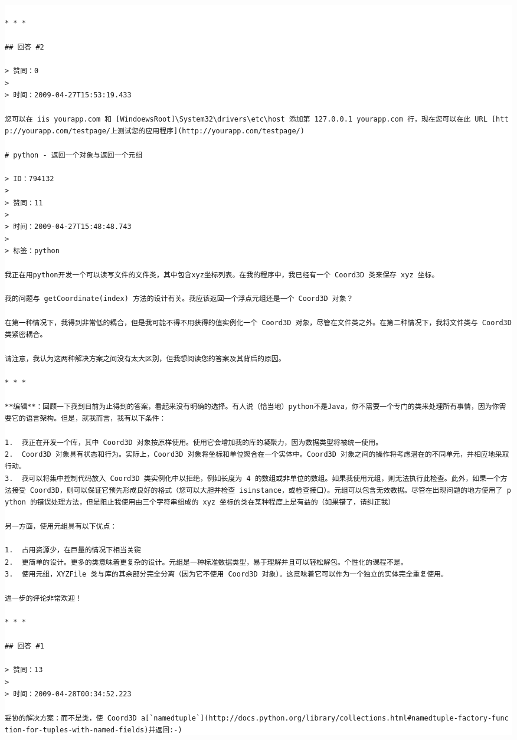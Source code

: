 <script type="text/javascript"
       src='<%= Url.Content( "~/Scripts/jquery-1.3.2.js' ) %>'>
</script> 
```

* * *

## 回答 #2

> 赞同：0
> 
> 时间：2009-04-27T15:53:19.433

您可以在 iis yourapp.com 和 [WindoewsRoot]\System32\drivers\etc\host 添加第 127.0.0.1 yourapp.com 行，现在您可以在此 URL [http://yourapp.com/testpage/上测试您的应用程序](http://yourapp.com/testpage/)

# python - 返回一个对象与返回一个元组

> ID：794132
> 
> 赞同：11
> 
> 时间：2009-04-27T15:48:48.743
> 
> 标签：python

我正在用python开发一个可以读写文件的文件类，其中包含xyz坐标列表。在我的程序中，我已经有一个 Coord3D 类来保存 xyz 坐标。

我的问题与 getCoordinate(index) 方法的设计有关。我应该返回一个浮点元组还是一个 Coord3D 对象？

在第一种情况下，我得到非常低的耦合，但是我可能不得不用获得的值实例化一个 Coord3D 对象，尽管在文件类之外。在第二种情况下，我将文件类与 Coord3D 类紧密耦合。

请注意，我认为这两种解决方案之间没有太大区别，但我想阅读您的答案及其背后的原因。

* * *

**编辑**：回顾一下我到目前为止得到的答案，看起来没有明确的选择。有人说（恰当地）python不是Java，你不需要一个专门的类来处理所有事情，因为你需要它的语言架构。但是，就我而言，我有以下条件：

1.  我正在开发一个库，其中 Coord3D 对象按原样使用。使用它会增加我的库的凝聚力，因为数据类型将被统一使用。
2.  Coord3D 对象具有状态和行为。实际上，Coord3D 对象将坐标和单位聚合在一个实体中。Coord3D 对象之间的操作将考虑潜在的不同单元，并相应地采取行动。
3.  我可以将集中控制代码放入 Coord3D 类实例化中以拒绝，例如长度为 4 的数组或非单位的数组。如果我使用元组，则无法执行此检查。此外，如果一个方法接受 Coord3D，则可以保证它预先形成良好的格式（您可以大胆并检查 isinstance，或检查接口）。元组可以包含无效数据。尽管在出现问题的地方使用了 python 的错误处理方法，但是阻止我使用由三个字符串组成的 xyz 坐标的类在某种程度上是有益的（如果错了，请纠正我）

另一方面，使用元组具有以下优点：

1.  占用资源少，在巨量的情况下相当关键
2.  更简单的设计。更多的类意味着更复杂的设计。元组是一种标准数据类型，易于理解并且可以轻松解包。个性化的课程不是。
3.  使用元组，XYZFile 类与库的其余部分完全分离（因为它不使用 Coord3D 对象）。这意味着它可以作为一个独立的实体完全重复使用。

进一步的评论非常欢迎！

* * *

## 回答 #1

> 赞同：13
> 
> 时间：2009-04-28T00:34:52.223

妥协的解决方案：而不是类，使 Coord3D a[`namedtuple`](http://docs.python.org/library/collections.html#namedtuple-factory-function-for-tuples-with-named-fields)并返回:-)

```